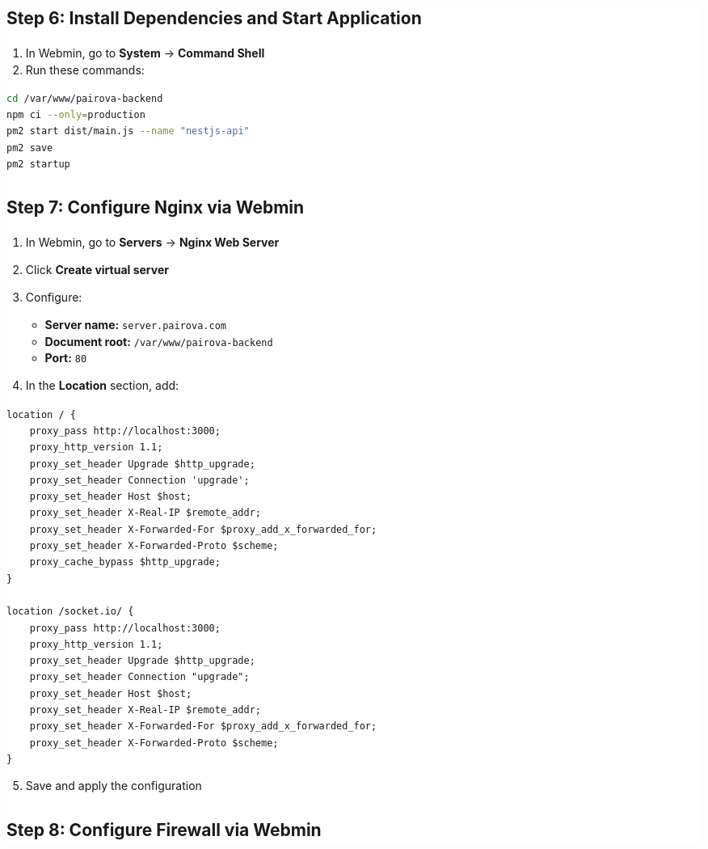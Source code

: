 ## Step 6: Install Dependencies and Start Application

1. In Webmin, go to **System** → **Command Shell**
2. Run these commands:

```bash
cd /var/www/pairova-backend
npm ci --only=production
pm2 start dist/main.js --name "nestjs-api"
pm2 save
pm2 startup
```

## Step 7: Configure Nginx via Webmin

1. In Webmin, go to **Servers** → **Nginx Web Server**
2. Click **Create virtual server**
3. Configure:
   - **Server name:** `server.pairova.com`
   - **Document root:** `/var/www/pairova-backend`
   - **Port:** `80`

4. In the **Location** section, add:

```nginx
location / {
    proxy_pass http://localhost:3000;
    proxy_http_version 1.1;
    proxy_set_header Upgrade $http_upgrade;
    proxy_set_header Connection 'upgrade';
    proxy_set_header Host $host;
    proxy_set_header X-Real-IP $remote_addr;
    proxy_set_header X-Forwarded-For $proxy_add_x_forwarded_for;
    proxy_set_header X-Forwarded-Proto $scheme;
    proxy_cache_bypass $http_upgrade;
}

location /socket.io/ {
    proxy_pass http://localhost:3000;
    proxy_http_version 1.1;
    proxy_set_header Upgrade $http_upgrade;
    proxy_set_header Connection "upgrade";
    proxy_set_header Host $host;
    proxy_set_header X-Real-IP $remote_addr;
    proxy_set_header X-Forwarded-For $proxy_add_x_forwarded_for;
    proxy_set_header X-Forwarded-Proto $scheme;
}
```

5. Save and apply the configuration

## Step 8: Configure Firewall via Webmin

